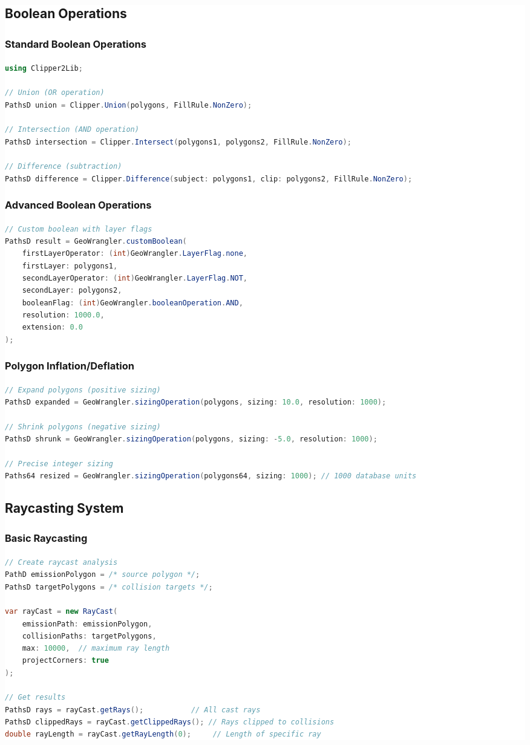 ## Boolean Operations

### Standard Boolean Operations
```csharp
using Clipper2Lib;

// Union (OR operation)
PathsD union = Clipper.Union(polygons, FillRule.NonZero);

// Intersection (AND operation)  
PathsD intersection = Clipper.Intersect(polygons1, polygons2, FillRule.NonZero);

// Difference (subtraction)
PathsD difference = Clipper.Difference(subject: polygons1, clip: polygons2, FillRule.NonZero);
```

### Advanced Boolean Operations
```csharp
// Custom boolean with layer flags
PathsD result = GeoWrangler.customBoolean(
    firstLayerOperator: (int)GeoWrangler.LayerFlag.none,
    firstLayer: polygons1,
    secondLayerOperator: (int)GeoWrangler.LayerFlag.NOT,  
    secondLayer: polygons2,
    booleanFlag: (int)GeoWrangler.booleanOperation.AND,
    resolution: 1000.0,
    extension: 0.0
);
```

### Polygon Inflation/Deflation
```csharp
// Expand polygons (positive sizing)
PathsD expanded = GeoWrangler.sizingOperation(polygons, sizing: 10.0, resolution: 1000);

// Shrink polygons (negative sizing)
PathsD shrunk = GeoWrangler.sizingOperation(polygons, sizing: -5.0, resolution: 1000);

// Precise integer sizing
Paths64 resized = GeoWrangler.sizingOperation(polygons64, sizing: 1000); // 1000 database units
```

## Raycasting System

### Basic Raycasting
```csharp
// Create raycast analysis
PathD emissionPolygon = /* source polygon */;
PathsD targetPolygons = /* collision targets */;

var rayCast = new RayCast(
    emissionPath: emissionPolygon,
    collisionPaths: targetPolygons,
    max: 10000,  // maximum ray length
    projectCorners: true
);

// Get results
PathsD rays = rayCast.getRays();           // All cast rays
PathsD clippedRays = rayCast.getClippedRays(); // Rays clipped to collisions
double rayLength = rayCast.getRayLength(0);     // Length of specific ray
```

